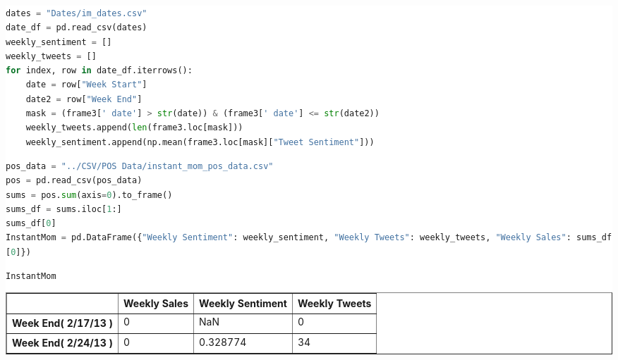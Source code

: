 


```python
dates = "Dates/im_dates.csv"
date_df = pd.read_csv(dates)
weekly_sentiment = []
weekly_tweets = []
for index, row in date_df.iterrows():
    date = row["Week Start"]
    date2 = row["Week End"]
    mask = (frame3[' date'] > str(date)) & (frame3[' date'] <= str(date2))
    weekly_tweets.append(len(frame3.loc[mask]))
    weekly_sentiment.append(np.mean(frame3.loc[mask]["Tweet Sentiment"]))
```


```python
pos_data = "../CSV/POS Data/instant_mom_pos_data.csv"
pos = pd.read_csv(pos_data)
sums = pos.sum(axis=0).to_frame()
sums_df = sums.iloc[1:]
sums_df[0]
InstantMom = pd.DataFrame({"Weekly Sentiment": weekly_sentiment, "Weekly Tweets": weekly_tweets, "Weekly Sales": sums_df[0]})
```


```python
InstantMom
```




<div>
<style>
    .dataframe thead tr:only-child th {
        text-align: right;
    }

    .dataframe thead th {
        text-align: left;
    }

    .dataframe tbody tr th {
        vertical-align: top;
    }
</style>
<table border="1" class="dataframe">
  <thead>
    <tr style="text-align: right;">
      <th></th>
      <th>Weekly Sales</th>
      <th>Weekly Sentiment</th>
      <th>Weekly Tweets</th>
    </tr>
  </thead>
  <tbody>
    <tr>
      <th>Week End( 2/17/13 )</th>
      <td>0</td>
      <td>NaN</td>
      <td>0</td>
    </tr>
    <tr>
      <th>Week End( 2/24/13 )</th>
      <td>0</td>
      <td>0.328774</td>
      <td>34</td>
    </tr>
